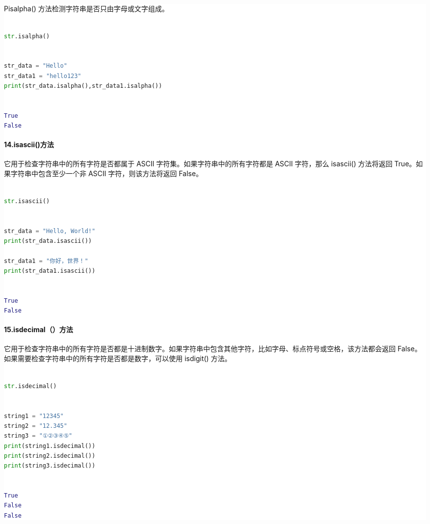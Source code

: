 Pisalpha() 方法检测字符串是否只由字母或文字组成。

```python

str.isalpha()


str_data = "Hello"
str_data1 = "hello123"
print(str_data.isalpha(),str_data1.isalpha())
	

True
False

```

#### 14.isascii()方法

它用于检查字符串中的所有字符是否都属于 ASCII 字符集。如果字符串中的所有字符都是 ASCII 字符，那么 isascii() 方法将返回 True。如果字符串中包含至少一个非 ASCII 字符，则该方法将返回 False。

```python

str.isascii()


str_data = "Hello, World!"
print(str_data.isascii())

str_data1 = "你好，世界！"
print(str_data1.isascii())


True
False

```

#### 15.isdecimal（）方法

它用于检查字符串中的所有字符是否都是十进制数字。如果字符串中包含其他字符，比如字母、标点符号或空格，该方法都会返回 False。如果需要检查字符串中的所有字符是否都是数字，可以使用 isdigit() 方法。

```python

str.isdecimal()


string1 = "12345"
string2 = "12.345"
string3 = "①②③④⑤"
print(string1.isdecimal())  
print(string2.isdecimal()) 
print(string3.isdecimal())  


True
False
False

```
